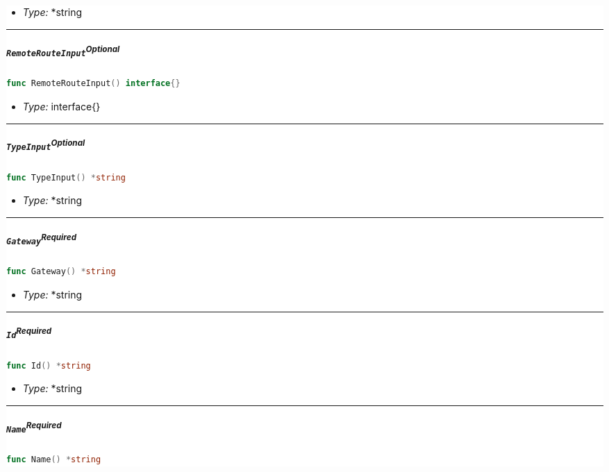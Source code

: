 - *Type:* *string

---

##### `RemoteRouteInput`<sup>Optional</sup> <a name="RemoteRouteInput" id="@cdktf/provider-upcloud.gatewayConnection.GatewayConnection.property.remoteRouteInput"></a>

```go
func RemoteRouteInput() interface{}
```

- *Type:* interface{}

---

##### `TypeInput`<sup>Optional</sup> <a name="TypeInput" id="@cdktf/provider-upcloud.gatewayConnection.GatewayConnection.property.typeInput"></a>

```go
func TypeInput() *string
```

- *Type:* *string

---

##### `Gateway`<sup>Required</sup> <a name="Gateway" id="@cdktf/provider-upcloud.gatewayConnection.GatewayConnection.property.gateway"></a>

```go
func Gateway() *string
```

- *Type:* *string

---

##### `Id`<sup>Required</sup> <a name="Id" id="@cdktf/provider-upcloud.gatewayConnection.GatewayConnection.property.id"></a>

```go
func Id() *string
```

- *Type:* *string

---

##### `Name`<sup>Required</sup> <a name="Name" id="@cdktf/provider-upcloud.gatewayConnection.GatewayConnection.property.name"></a>

```go
func Name() *string
```
